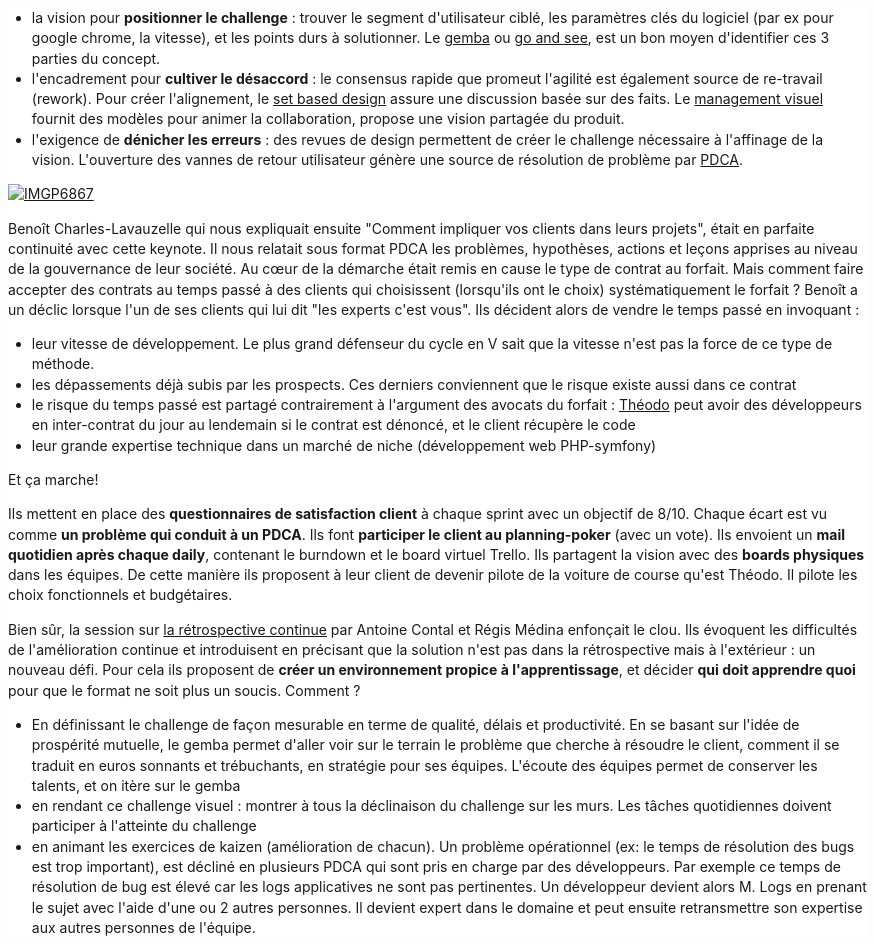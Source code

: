 <ul>
<li>la vision pour <strong>positionner le challenge</strong> : trouver le segment d'utilisateur ciblé, les paramètres clés du logiciel (par ex pour google chrome, la vitesse), et les points durs à solutionner. Le <a href="http://en.wikipedia.org/wiki/Gemba">gemba</a> ou <a href="http://en.wikipedia.org/wiki/Genchi_Genbutsu">go and see</a>, est un bon moyen d'identifier ces 3 parties du concept.</li>
<li>l'encadrement pour <strong>cultiver le désaccord</strong> : le consensus rapide que promeut l'agilité est également source de re-travail (rework). Pour créer l'alignement, le <a href="http://xp123.com/articles/set-based-concurrent-engineering/">set based design</a> assure une discussion basée sur des faits. Le <a href="http://leanagilecamp.fr/guide.html#principes-lean-1">management visuel</a> fournit des modèles pour animer la collaboration, propose une vision partagée du produit.</li>
<li>l'exigence de <strong>dénicher les erreurs</strong> : des revues de design permettent de créer le challenge nécessaire à l'affinage de la vision. L'ouverture des vannes de retour utilisateur génère une source de résolution de problème par <a href="http://fr.wikipedia.org/wiki/Roue_de_Deming">PDCA</a>.</li>
</ul>
<p><a title="Benoît Charles-Lavauzelle" href="https://www.flickr.com/photos/31719094@N04/14067531218/"><img class="alignright" src="https://farm6.staticflickr.com/5479/14067531218_bb39ac2395.jpg" alt="IMGP6867" width="331" height="500" /></a></p>
<p>Benoît Charles-Lavauzelle qui nous expliquait ensuite "Comment impliquer vos clients dans leurs projets", était en parfaite continuité avec cette keynote. Il nous relatait sous format PDCA les problèmes, hypothèses, actions et leçons apprises au niveau de la gouvernance de leur société. Au cœur de la démarche était remis en cause le type de contrat au forfait. Mais comment faire accepter des contrats au temps passé à des clients qui choisissent (lorsqu'ils ont le choix) systématiquement le forfait ? Benoît a un déclic lorsque l'un de ses clients qui lui dit "les experts c'est vous". Ils décident alors de vendre le temps passé en invoquant :</p>
<ul>
<li>leur vitesse de développement. Le plus grand défenseur du cycle en V sait que la vitesse n'est pas la force de ce type de méthode.</li>
<li>les dépassements déjà subis par les prospects. Ces derniers conviennent que le risque existe aussi dans ce contrat</li>
<li>le risque du temps passé est partagé contrairement à l'argument des avocats du forfait : <a href="http://www.theodo.fr/fr/">Théodo</a> peut avoir des développeurs en inter-contrat du jour au lendemain si le contrat est dénoncé, et le client récupère le code</li>
<li>leur grande expertise technique dans un marché de niche (développement web PHP-symfony)</li>
</ul>
<p>Et ça marche!</p>
<p>Ils mettent en place des <strong>questionnaires de satisfaction client</strong> à chaque sprint avec un objectif de 8/10. Chaque écart est vu comme <strong>un problème qui conduit à un PDCA</strong>. Ils font <strong>participer le client au planning-poker</strong> (avec un vote). Ils envoient un <strong>mail quotidien après chaque daily</strong>, contenant le burndown et le board virtuel Trello. Ils partagent la vision avec des <strong>boards physiques</strong> dans les équipes. De cette manière ils proposent à leur client de devenir pilote de la voiture de course qu'est Théodo. Il pilote les choix fonctionnels et budgétaires.</p>
<p>Bien sûr, la session sur <a href="http://fr.slideshare.net/AntoineContal/la-rtrospective-continue-agile-france-2014">la rétrospective continue</a> par Antoine Contal et Régis Médina enfonçait le clou. Ils évoquent les difficultés de l'amélioration continue et introduisent en précisant que la solution n'est pas dans la rétrospective mais à l'extérieur : un nouveau défi. Pour cela ils proposent de <strong>créer un environnement propice à l'apprentissage</strong>, et décider <strong>qui doit apprendre quoi</strong> pour que le format ne soit plus un soucis. Comment ?</p>
<ul>
<li>En définissant le challenge de façon mesurable en terme de qualité, délais et productivité. En se basant sur l'idée de prospérité mutuelle, le gemba permet d'aller voir sur le terrain le problème que cherche à résoudre le client, comment il se traduit en euros sonnants et trébuchants, en stratégie pour ses équipes. L'écoute des équipes permet de conserver les talents, et on itère sur le gemba</li>
<li>en rendant ce challenge visuel : montrer à tous la déclinaison du challenge sur les murs. Les tâches quotidiennes doivent participer à l'atteinte du challenge</li>
<li>en animant les exercices de kaizen (amélioration de chacun). Un problème opérationnel (ex: le temps de résolution des bugs est trop important), est décliné en plusieurs PDCA qui sont pris en charge par des développeurs. Par exemple ce temps de résolution de bug est élevé car les logs applicatives ne sont pas pertinentes. Un développeur devient alors M. Logs en prenant le sujet avec l'aide d'une ou 2 autres personnes. Il devient expert dans le domaine et peut ensuite retransmettre son expertise aux autres personnes de l'équipe.</li>
</ul>